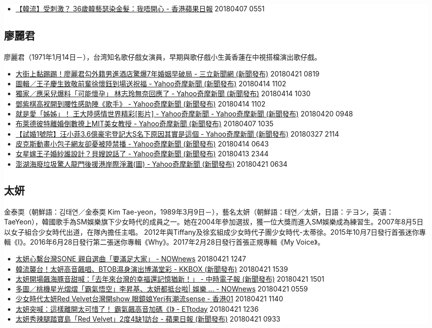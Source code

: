 - [【韓流】受刺激？ 36歲韓藝瑟染金髮：我唔開心 - 香港蘋果日報](https://hk.entertainment.appledaily.com/enews/realtime/article/20180407/58044072 "【韓流】受刺激？ 36歲韓藝瑟染金髮：我唔開心 - 香港蘋果日報") 20180407 0551

## 廖麗君

廖麗君（1971年1月14日－），台湾知名歌仔戲女演員，早期與歌仔戲小生黃香蓮在中視搭檔演出歌仔戲。
- [大街上黏踢踢！廖麗君勾外籍男進酒店驚爆7年婚姻早破局 - 三立新聞網 (新聞發布)](http://www.setn.com/News.aspx?NewsID=371100 "大街上黏踢踢！廖麗君勾外籍男進酒店驚爆7年婚姻早破局 - 三立新聞網 (新聞發布)") 20180421 0819
- [圖輯／王子慶生致敬前輩徐懷鈺到場送祝福 - Yahoo奇摩新聞 (新聞發布)](https://tw.mobi.yahoo.com/celebrity/%E5%9C%96%E8%BC%AF-%E7%8E%8B%E5%AD%90%E6%85%B6%E7%94%9F%E8%87%B4%E6%95%AC%E5%89%8D%E8%BC%A9-%E5%BE%90%E6%87%B7%E9%88%BA%E5%88%B0%E5%A0%B4%E9%80%81%E7%A5%9D%E7%A6%8F-103722253.html "圖輯／王子慶生致敬前輩徐懷鈺到場送祝福 - Yahoo奇摩新聞 (新聞發布)") 20180414 1102
- [獨家／應采兒爆料「可能懷孕」 林志玲無奈回應了 - Yahoo奇摩新聞 (新聞發布)](https://tw.mobi.yahoo.com/celebrity/%E7%8D%A8%E5%AE%B6-%E6%87%89%E9%87%87%E5%85%92%E7%88%86%E6%96%99-%E5%8F%AF%E8%83%BD%E6%87%B7%E5%AD%95-%E6%9E%97%E5%BF%97%E7%8E%B2%E7%84%A1%E5%A5%88%E5%9B%9E%E6%87%89%E4%BA%86-101807550.html "獨家／應采兒爆料「可能懷孕」 林志玲無奈回應了 - Yahoo奇摩新聞 (新聞發布)") 20180414 1030
- [鄧紫棋高衩開到腰性感助陣《歌手》 - Yahoo奇摩新聞 (新聞發布)](https://tw.mobi.yahoo.com/celebrity/%E9%84%A7%E7%B4%AB%E6%A3%8B%E9%AB%98%E8%A1%A9%E9%96%8B%E5%88%B0%E8%85%B0-%E6%80%A7%E6%84%9F%E5%8A%A9%E9%99%A3-%E6%AD%8C%E6%89%8B-104351862.html "鄧紫棋高衩開到腰性感助陣《歌手》 - Yahoo奇摩新聞 (新聞發布)") 20180414 1102
- [就是愛「姊姊」！ 王大陸感情世界精彩[影片] - Yahoo奇摩新聞 - Yahoo奇摩新聞 (新聞發布)](https://tw.news.yahoo.com/video/%E5%B0%B1%E6%98%AF%E6%84%9B-%E5%A7%8A%E5%A7%8A-%E7%8E%8B%E5%A4%A7%E9%99%B8%E6%84%9F%E6%83%85%E4%B8%96%E7%95%8C%E7%B2%BE%E5%BD%A9-094812256.html "就是愛「姊姊」！ 王大陸感情世界精彩[影片] - Yahoo奇摩新聞 - Yahoo奇摩新聞 (新聞發布)") 20180420 0948
- [布萊德彼特離婚倒數撩上MIT美女教授 - Yahoo奇摩新聞 (新聞發布)](https://tw.mobi.yahoo.com/celebrity/%E5%B8%83%E8%90%8A%E5%BE%B7%E5%BD%BC%E7%89%B9%E9%9B%A2%E5%A9%9A%E5%80%92%E6%95%B8-%E6%92%A9%E4%B8%8Amit%E7%BE%8E%E5%A5%B3%E6%95%99%E6%8E%88-100500886.html "布萊德彼特離婚倒數撩上MIT美女教授 - Yahoo奇摩新聞 (新聞發布)") 20180407 1035
- [【試婚1號院】汪小菲3.6億豪宅登記大S名下原因其實是這個 - Yahoo奇摩新聞 (新聞發布)](https://tw.mobi.yahoo.com/celebrity/%E8%A9%A6%E5%A9%9A1%E8%99%9F%E9%99%A2-%E6%B1%AA%E5%B0%8F%E8%8F%B23-6%E5%84%84%E8%B1%AA%E5%AE%85%E7%99%BB%E8%A8%98%E5%A4%A7s%E5%90%8D%E4%B8%8B-%E5%8E%9F%E5%9B%A0%E5%85%B6%E5%AF%A6%E6%98%AF%E9%80%99%E5%80%8B-205954522.html "【試婚1號院】汪小菲3.6億豪宅登記大S名下原因其實是這個 - Yahoo奇摩新聞 (新聞發布)") 20180327 2114
- [皮克斯動畫小包子網友卻憂被陸禁播 - Yahoo奇摩新聞 (新聞發布)](https://tw.mobi.yahoo.com/celebrity/%E7%9A%AE%E5%85%8B%E6%96%AF%E5%8B%95%E7%95%AB%E5%B0%8F%E5%8C%85%E5%AD%90-%E7%B6%B2%E5%8F%8B%E5%8D%BB%E6%86%82%E8%A2%AB%E9%99%B8%E7%A6%81%E6%92%AD-063439676.html "皮克斯動畫小包子網友卻憂被陸禁播 - Yahoo奇摩新聞 (新聞發布)") 20180414 0643
- [女星嫁王子婚紗誰設計？貝嫂說話了 - Yahoo奇摩新聞 (新聞發布)](https://tw.mobi.yahoo.com/celebrity/%E5%A5%B3%E6%98%9F%E5%AB%81%E7%8E%8B%E5%AD%90%E5%A9%9A%E7%B4%97%E8%AA%B0%E8%A8%AD%E8%A8%88-%E8%B2%9D%E5%AB%82%E8%AA%AA%E8%A9%B1%E4%BA%86-232317635.html "女星嫁王子婚紗誰設計？貝嫂說話了 - Yahoo奇摩新聞 (新聞發布)") 20180413 2344
- [澎湖海廢垃圾驚人龍門後援港岸際淨灘(圖) - Yahoo奇摩新聞 (新聞發布)](https://tw.news.yahoo.com/%E6%BE%8E%E6%B9%96%E6%B5%B7%E5%BB%A2%E5%9E%83%E5%9C%BE%E9%A9%9A%E4%BA%BA-%E9%BE%8D%E9%96%80%E5%BE%8C%E6%8F%B4%E6%B8%AF%E5%B2%B8%E9%9A%9B%E6%B7%A8%E7%81%98-%E5%9C%96-055937709.html "澎湖海廢垃圾驚人龍門後援港岸際淨灘(圖) - Yahoo奇摩新聞 (新聞發布)") 20180421 0634

## 太妍

金泰耎（朝鮮語：김태연／金泰耎 Kim Tae-yeon，1989年3月9日－），藝名太妍（朝鮮語：태연／太妍，日語：テヨン，英语：TaeYeon），韓國歌手為SM娛樂旗下少女時代的成員之一。她在2004年參加選拔，獲一位大獎而進入SM娛樂成為練習生。2007年8月5日以女子組合少女時代出道，在隊內擔任主唱。 2012年與Tiffany及徐玄組成少女時代子團少女時代-太蒂徐。2015年10月7日發行首張迷你專輯《I》。2016年6月28日發行第二張迷你專輯《Why》。2017年2月28日發行首張正規專輯《My Voice》。
- [太妍心繫台灣SONE 親自選曲「要滿足大家」 - NOWnews](https://www.nownews.com/news/20180421/2740000 "太妍心繫台灣SONE 親自選曲「要滿足大家」 - NOWnews") 20180421 1247
- [韓流襲台！太妍高音飆唱、BTOB濕身演出博滿堂彩 - KKBOX (新聞發布)](https://www.kkbox.com/tw/tc/column/showbiz-0-5823-1.html "韓流襲台！太妍高音飆唱、BTOB濕身演出博滿堂彩 - KKBOX (新聞發布)") 20180421 1539
- [太妍開場飆海豚音甜喊：「去年來台灣的幸福還記憶猶新！」 - 中時電子報 (新聞發布)](http://www.chinatimes.com/realtimenews/20180421003164-260404 "太妍開場飆海豚音甜喊：「去年來台灣的幸福還記憶猶新！」 - 中時電子報 (新聞發布)") 20180421 1501
- [多圖／桃機星光熠熠「霸氣悟空」李昇基、太妍都抵台啦| 娛樂 ... - NOWnews](https://www.nownews.com/news/20180421/2739780 "多圖／桃機星光熠熠「霸氣悟空」李昇基、太妍都抵台啦| 娛樂 ... - NOWnews") 20180421 0559
- [少女時代太妍Red Velvet台灣開show 眼鏡娘Yeri有潮流sense - 香港01](https://www.hk01.com/%E9%9F%93%E8%BF%B7/180656/%E5%B0%91%E5%A5%B3%E6%99%82%E4%BB%A3%E5%A4%AA%E5%A6%8Dred-velvet%E5%8F%B0%E7%81%A3%E9%96%8Bshow-%E7%9C%BC%E9%8F%A1%E5%A8%98yeri%E6%9C%89%E6%BD%AE%E6%B5%81sense "少女時代太妍Red Velvet台灣開show 眼鏡娘Yeri有潮流sense - 香港01") 20180421 1140
- [太妍突喊：這樣離開太可惜了！ 霸氣飆高音加碼《I》 - ETtoday](https://star.ettoday.net/news/1154967 "太妍突喊：這樣離開太可惜了！ 霸氣飆高音加碼《I》 - ETtoday") 20180421 1236
- [太妍秀辣腿踏寶島「Red Velvet」2度4缺1訪台 - 蘋果日報 (新聞發布)](https://tw.appledaily.com/new/realtime/20180421/1338406/ "太妍秀辣腿踏寶島「Red Velvet」2度4缺1訪台 - 蘋果日報 (新聞發布)") 20180421 0933